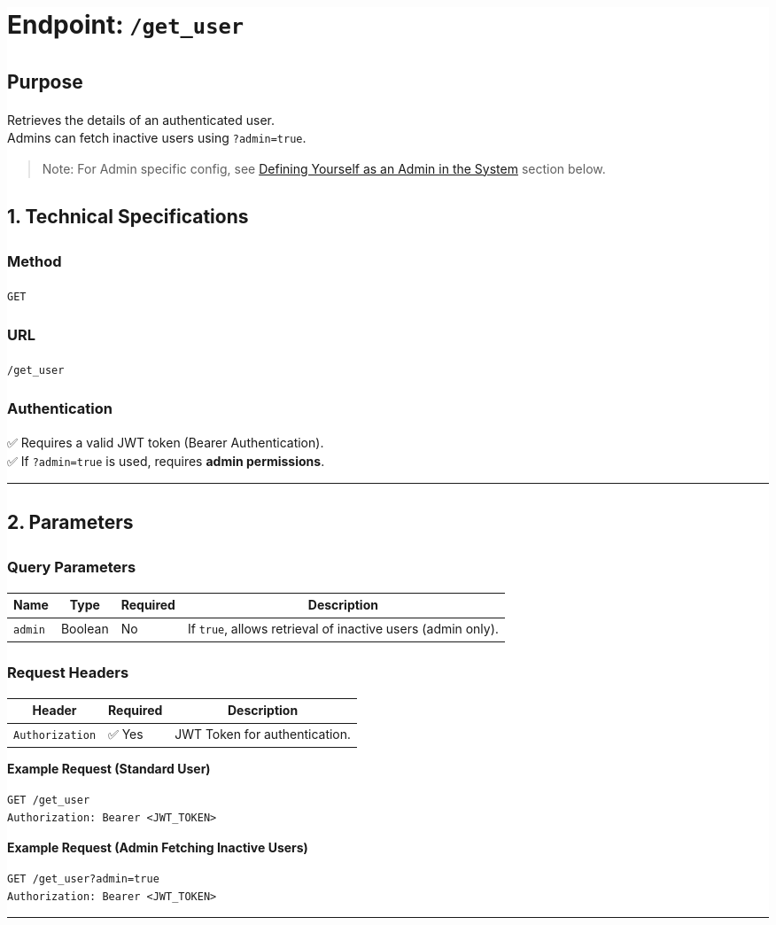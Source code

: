 

# **Endpoint: `/get_user`**

## **Purpose**
Retrieves the details of an authenticated user.  
Admins can fetch inactive users using `?admin=true`.

> Note: For Admin specific config, see [Defining Yourself as an Admin in the System](#-defining-yourself-as-an-admin-in-the-system) section below.

## **1. Technical Specifications**

### **Method**
`GET`

### **URL**
`/get_user`

### **Authentication**
✅ Requires a valid JWT token (Bearer Authentication).  
✅ If `?admin=true` is used, requires **admin permissions**.

---

## **2. Parameters**

### **Query Parameters**
| **Name**   | **Type** | **Required** | **Description**                           |
|------------|---------|--------------|-------------------------------------------|
| `admin`    | Boolean | No           | If `true`, allows retrieval of inactive users (admin only). |

### **Request Headers**
| **Header**       | **Required** | **Description**               |
|------------------|-------------|-------------------------------|
| `Authorization`  | ✅ Yes       | JWT Token for authentication. |

**Example Request (Standard User)**
```
GET /get_user
Authorization: Bearer <JWT_TOKEN>
```

**Example Request (Admin Fetching Inactive Users)**
```
GET /get_user?admin=true
Authorization: Bearer <JWT_TOKEN>
```

---